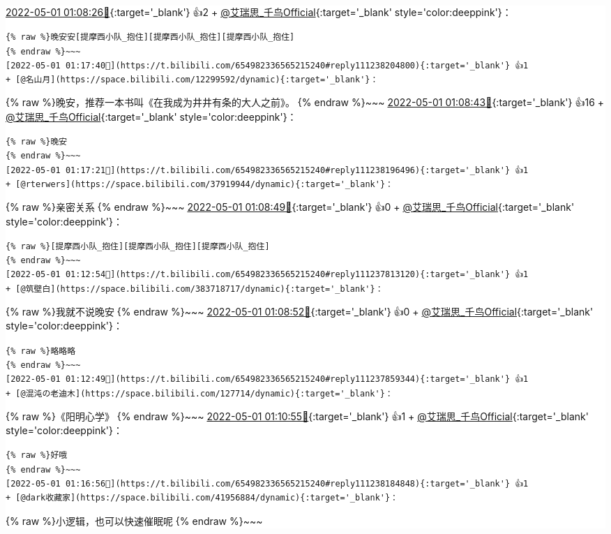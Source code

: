 [2022-05-01 01:08:26🔗](https://t.bilibili.com/654982336565215240#reply111237529824){:target='_blank'} 👍2
    + [@艾瑞思_千鸟Official](https://space.bilibili.com/1090010845/dynamic){:target='_blank' style='color:deeppink'}：
~~~
{% raw %}晚安安[提摩西小队_抱住][提摩西小队_抱住][提摩西小队_抱住]
{% endraw %}~~~
[2022-05-01 01:17:40🔗](https://t.bilibili.com/654982336565215240#reply111238204800){:target='_blank'} 👍1
+ [@名山月](https://space.bilibili.com/12299592/dynamic){:target='_blank'}：
~~~
{% raw %}晚安，推荐一本书叫《在我成为井井有条的大人之前》。
{% endraw %}~~~
[2022-05-01 01:08:43🔗](https://t.bilibili.com/654982336565215240#reply111237538432){:target='_blank'} 👍16
    + [@艾瑞思_千鸟Official](https://space.bilibili.com/1090010845/dynamic){:target='_blank' style='color:deeppink'}：
~~~
{% raw %}晚安
{% endraw %}~~~
[2022-05-01 01:17:21🔗](https://t.bilibili.com/654982336565215240#reply111238196496){:target='_blank'} 👍1
+ [@rterwers](https://space.bilibili.com/37919944/dynamic){:target='_blank'}：
~~~
{% raw %}亲密关系
{% endraw %}~~~
[2022-05-01 01:08:49🔗](https://t.bilibili.com/654982336565215240#reply111237540928){:target='_blank'} 👍0
    + [@艾瑞思_千鸟Official](https://space.bilibili.com/1090010845/dynamic){:target='_blank' style='color:deeppink'}：
~~~
{% raw %}[提摩西小队_抱住][提摩西小队_抱住][提摩西小队_抱住]
{% endraw %}~~~
[2022-05-01 01:12:54🔗](https://t.bilibili.com/654982336565215240#reply111237813120){:target='_blank'} 👍1
+ [@筑壁白](https://space.bilibili.com/383718717/dynamic){:target='_blank'}：
~~~
{% raw %}我就不说晚安
{% endraw %}~~~
[2022-05-01 01:08:52🔗](https://t.bilibili.com/654982336565215240#reply111237542288){:target='_blank'} 👍0
    + [@艾瑞思_千鸟Official](https://space.bilibili.com/1090010845/dynamic){:target='_blank' style='color:deeppink'}：
~~~
{% raw %}略略略
{% endraw %}~~~
[2022-05-01 01:12:49🔗](https://t.bilibili.com/654982336565215240#reply111237859344){:target='_blank'} 👍1
+ [@混沌の老迪木](https://space.bilibili.com/127714/dynamic){:target='_blank'}：
~~~
{% raw %}《阳明心学》
{% endraw %}~~~
[2022-05-01 01:10:55🔗](https://t.bilibili.com/654982336565215240#reply111237599392){:target='_blank'} 👍1
    + [@艾瑞思_千鸟Official](https://space.bilibili.com/1090010845/dynamic){:target='_blank' style='color:deeppink'}：
~~~
{% raw %}好哦
{% endraw %}~~~
[2022-05-01 01:16:56🔗](https://t.bilibili.com/654982336565215240#reply111238184848){:target='_blank'} 👍1
+ [@dark收藏家](https://space.bilibili.com/41956884/dynamic){:target='_blank'}：
~~~
{% raw %}小逻辑，也可以快速催眠呢
{% endraw %}~~~